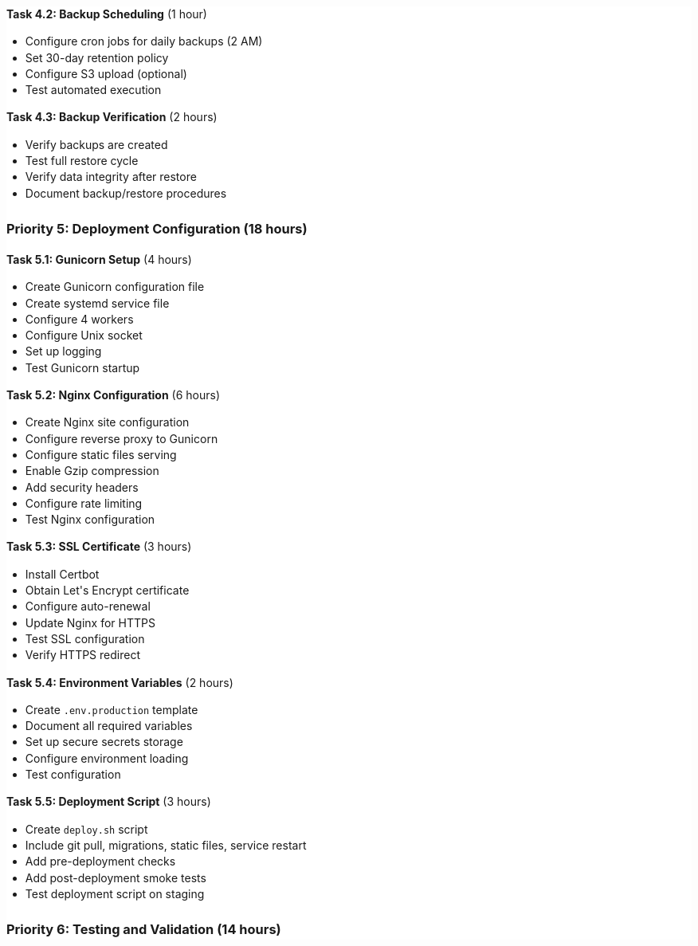**Task 4.2: Backup Scheduling** (1 hour)
- Configure cron jobs for daily backups (2 AM)
- Set 30-day retention policy
- Configure S3 upload (optional)
- Test automated execution

**Task 4.3: Backup Verification** (2 hours)
- Verify backups are created
- Test full restore cycle
- Verify data integrity after restore
- Document backup/restore procedures

### Priority 5: Deployment Configuration (18 hours)

**Task 5.1: Gunicorn Setup** (4 hours)
- Create Gunicorn configuration file
- Create systemd service file
- Configure 4 workers
- Configure Unix socket
- Set up logging
- Test Gunicorn startup

**Task 5.2: Nginx Configuration** (6 hours)
- Create Nginx site configuration
- Configure reverse proxy to Gunicorn
- Configure static files serving
- Enable Gzip compression
- Add security headers
- Configure rate limiting
- Test Nginx configuration

**Task 5.3: SSL Certificate** (3 hours)
- Install Certbot
- Obtain Let's Encrypt certificate
- Configure auto-renewal
- Update Nginx for HTTPS
- Test SSL configuration
- Verify HTTPS redirect

**Task 5.4: Environment Variables** (2 hours)
- Create `.env.production` template
- Document all required variables
- Set up secure secrets storage
- Configure environment loading
- Test configuration

**Task 5.5: Deployment Script** (3 hours)
- Create `deploy.sh` script
- Include git pull, migrations, static files, service restart
- Add pre-deployment checks
- Add post-deployment smoke tests
- Test deployment script on staging

### Priority 6: Testing and Validation (14 hours)
